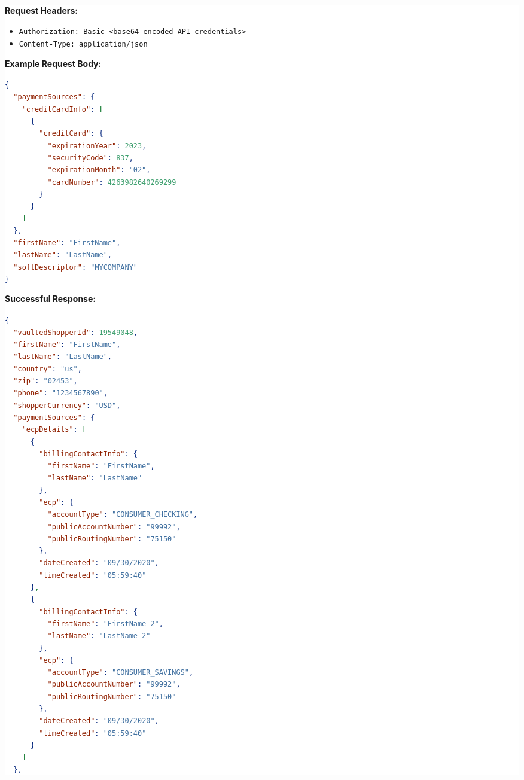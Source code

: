 **Request Headers:**
- `Authorization: Basic <base64-encoded API credentials>`
- `Content-Type: application/json`

**Example Request Body:**
```json
{
  "paymentSources": {
    "creditCardInfo": [
      {
        "creditCard": {
          "expirationYear": 2023,
          "securityCode": 837,
          "expirationMonth": "02",
          "cardNumber": 4263982640269299
        }
      }
    ]
  },
  "firstName": "FirstName",
  "lastName": "LastName",
  "softDescriptor": "MYCOMPANY"
}
```

**Successful Response:**
```json
{
  "vaultedShopperId": 19549048,
  "firstName": "FirstName",
  "lastName": "LastName",
  "country": "us",
  "zip": "02453",
  "phone": "1234567890",
  "shopperCurrency": "USD",
  "paymentSources": {
    "ecpDetails": [
      {
        "billingContactInfo": {
          "firstName": "FirstName",
          "lastName": "LastName"
        },
        "ecp": {
          "accountType": "CONSUMER_CHECKING",
          "publicAccountNumber": "99992",
          "publicRoutingNumber": "75150"
        },
        "dateCreated": "09/30/2020",
        "timeCreated": "05:59:40"
      },
      {
        "billingContactInfo": {
          "firstName": "FirstName 2",
          "lastName": "LastName 2"
        },
        "ecp": {
          "accountType": "CONSUMER_SAVINGS",
          "publicAccountNumber": "99992",
          "publicRoutingNumber": "75150"
        },
        "dateCreated": "09/30/2020",
        "timeCreated": "05:59:40"
      }
    ]
  },
```